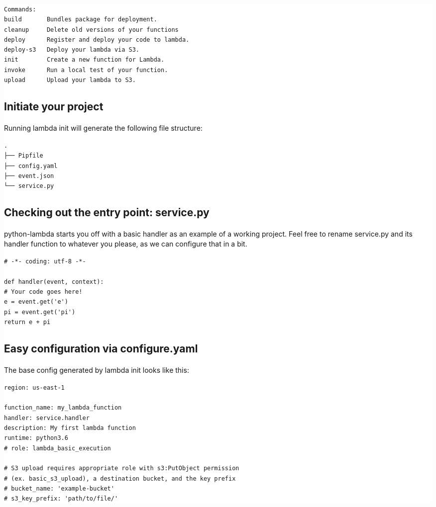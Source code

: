     Commands: 
    build       Bundles package for deployment. 
    cleanup     Delete old versions of your functions 
    deploy      Register and deploy your code to lambda. 
    deploy-s3   Deploy your lambda via S3. 
    init        Create a new function for Lambda. 
    invoke      Run a local test of your function. 
    upload      Upload your lambda to S3.

## Initiate your project

Running lambda init will generate the following file structure:

    . 
    ├── Pipfile 
    ├── config.yaml 
    ├── event.json 
    └── service.py

## Checking out the entry point: service.py

python-lambda starts you off with a basic handler as an example of a working project. Feel free to rename service.py and its handler function to whatever you please, as we can configure that in a bit.

    # -*- coding: utf-8 -*- 

    def handler(event, context): 
    # Your code goes here! 
    e = event.get('e') 
    pi = event.get('pi') 
    return e + pi

## Easy configuration via configure.yaml

The base config generated by lambda init looks like this:

    region: us-east-1

    function_name: my_lambda_function
    handler: service.handler
    description: My first lambda function
    runtime: python3.6
    # role: lambda_basic_execution

    # S3 upload requires appropriate role with s3:PutObject permission
    # (ex. basic_s3_upload), a destination bucket, and the key prefix
    # bucket_name: 'example-bucket'
    # s3_key_prefix: 'path/to/file/'

